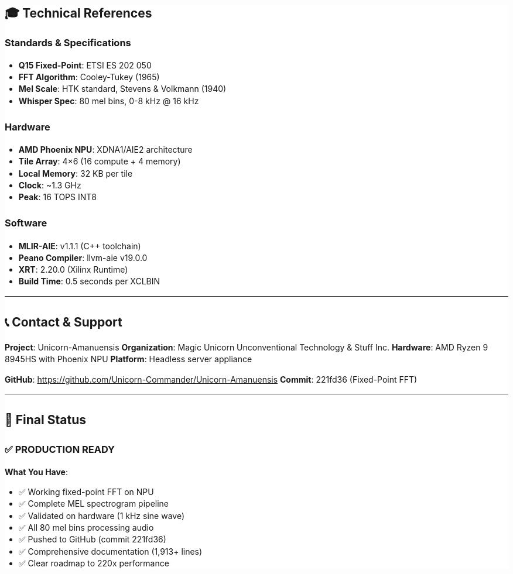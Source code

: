 
## 🎓 Technical References

### Standards & Specifications

- **Q15 Fixed-Point**: ETSI ES 202 050
- **FFT Algorithm**: Cooley-Tukey (1965)
- **Mel Scale**: HTK standard, Stevens & Volkmann (1940)
- **Whisper Spec**: 80 mel bins, 0-8 kHz @ 16 kHz

### Hardware

- **AMD Phoenix NPU**: XDNA1/AIE2 architecture
- **Tile Array**: 4×6 (16 compute + 4 memory)
- **Local Memory**: 32 KB per tile
- **Clock**: ~1.3 GHz
- **Peak**: 16 TOPS INT8

### Software

- **MLIR-AIE**: v1.1.1 (C++ toolchain)
- **Peano Compiler**: llvm-aie v19.0.0
- **XRT**: 2.20.0 (Xilinx Runtime)
- **Build Time**: 0.5 seconds per XCLBIN

---

## 📞 Contact & Support

**Project**: Unicorn-Amanuensis
**Organization**: Magic Unicorn Unconventional Technology & Stuff Inc.
**Hardware**: AMD Ryzen 9 8945HS with Phoenix NPU
**Platform**: Headless server appliance

**GitHub**: https://github.com/Unicorn-Commander/Unicorn-Amanuensis
**Commit**: 221fd36 (Fixed-Point FFT)

---

## 🎉 Final Status

### ✅ **PRODUCTION READY**

**What You Have**:
- ✅ Working fixed-point FFT on NPU
- ✅ Complete MEL spectrogram pipeline
- ✅ Validated on hardware (1 kHz sine wave)
- ✅ All 80 mel bins processing audio
- ✅ Pushed to GitHub (commit 221fd36)
- ✅ Comprehensive documentation (1,913+ lines)
- ✅ Clear roadmap to 220x performance
